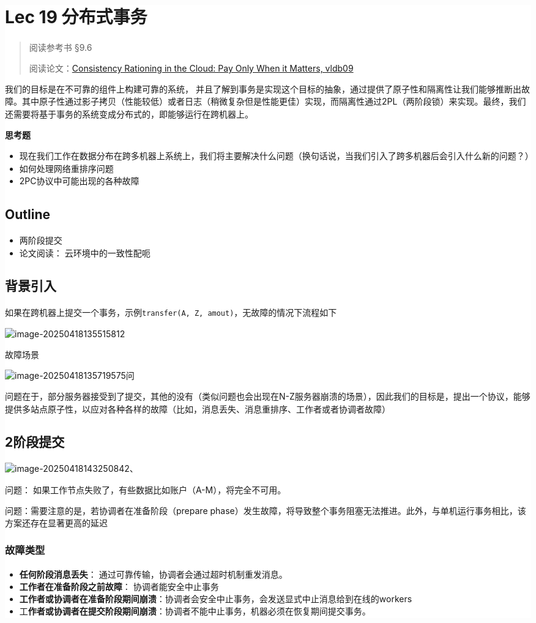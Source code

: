 # Lec 19 分布式事务

> 阅读参考书 §9.6
>
> 阅读论文：[Consistency Rationing in the Cloud: Pay Only When it Matters, vldb09](http://www.vldb.org/pvldb/vol2/vldb09-759.pdf) 

我们的目标是在不可靠的组件上构建可靠的系统， 并且了解到事务是实现这个目标的抽象，通过提供了原子性和隔离性让我们能够推断出故障。其中原子性通过影子拷贝（性能较低）或者日志（稍微复杂但是性能更佳）实现，而隔离性通过2PL（两阶段锁）来实现。最终，我们还需要将基于事务的系统变成分布式的，即能够运行在跨机器上。

**思考题**

- 现在我们工作在数据分布在跨多机器上系统上，我们将主要解决什么问题（换句话说，当我们引入了跨多机器后会引入什么新的问题？）
- 如何处理网络重排序问题
- 2PC协议中可能出现的各种故障

## Outline

- 两阶段提交
- 论文阅读： 云环境中的一致性配呃

## 背景引入

如果在跨机器上提交一个事务，示例`transfer(A, Z, amout)`，无故障的情况下流程如下

![image-20250418135515812](http://14.103.135.111:49153/i/6801e94d77597.png)

故障场景

![image-20250418135719575](http://14.103.135.111:49153/i/6801e9c8467bf.png)问

问题在于，部分服务器接受到了提交，其他的没有（类似问题也会出现在N-Z服务器崩溃的场景），因此我们的目标是，提出一个协议，能够提供多站点原子性，以应对各种各样的故障（比如，消息丢失、消息重排序、工作者或者协调者故障）



## 2阶段提交

![image-20250418143250842](http://14.103.135.111:49153/i/6801f2214bbca.png)、





问题： 如果工作节点失败了，有些数据比如账户（A-M），将完全不可用。

问题：需要注意的是，若协调者在准备阶段（prepare phase）发生故障，将导致整个事务阻塞无法推进。此外，与单机运行事务相比，该方案还存在显著更高的延迟

### 故障类型

- **任何阶段消息丢失**： 通过可靠传输，协调者会通过超时机制重发消息。
- **工作者在准备阶段之前故障**： 协调者能安全中止事务
- **工作者或协调者在准备阶段期间崩溃**：协调者会安全中止事务，会发送显式中止消息给到在线的workers
- 工**作者或协调者在提交阶段期间崩溃**：协调者不能中止事务，机器必须在恢复期间提交事务。
